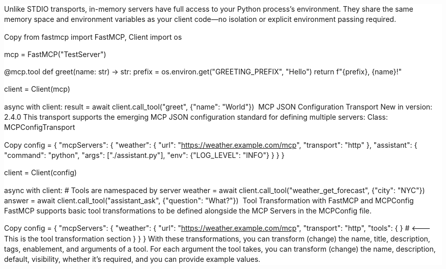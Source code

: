 Unlike STDIO transports, in-memory servers have full access to your Python process’s environment. They share the same memory space and environment variables as your client code—no isolation or explicit environment passing required.

Copy
from fastmcp import FastMCP, Client
import os

mcp = FastMCP("TestServer")

@mcp.tool
def greet(name: str) -> str:
    prefix = os.environ.get("GREETING_PREFIX", "Hello")
    return f"{prefix}, {name}!"

client = Client(mcp)

async with client:
    result = await client.call_tool("greet", {"name": "World"})
​
MCP JSON Configuration Transport
New in version: 2.4.0
This transport supports the emerging MCP JSON configuration standard for defining multiple servers:
Class: MCPConfigTransport

Copy
config = {
    "mcpServers": {
        "weather": {
            "url": "https://weather.example.com/mcp",
            "transport": "http"
        },
        "assistant": {
            "command": "python",
            "args": ["./assistant.py"],
            "env": {"LOG_LEVEL": "INFO"}
        }
    }
}

client = Client(config)

async with client:
    # Tools are namespaced by server
    weather = await client.call_tool("weather_get_forecast", {"city": "NYC"})
    answer = await client.call_tool("assistant_ask", {"question": "What?"})
​
Tool Transformation with FastMCP and MCPConfig
FastMCP supports basic tool transformations to be defined alongside the MCP Servers in the MCPConfig file.

Copy
config = {
    "mcpServers": {
        "weather": {
            "url": "https://weather.example.com/mcp",
            "transport": "http",
            "tools": { }   #  <--- This is the tool transformation section
        }
    }
}
With these transformations, you can transform (change) the name, title, description, tags, enablement, and arguments of a tool.
For each argument the tool takes, you can transform (change) the name, description, default, visibility, whether it’s required, and you can provide example values.